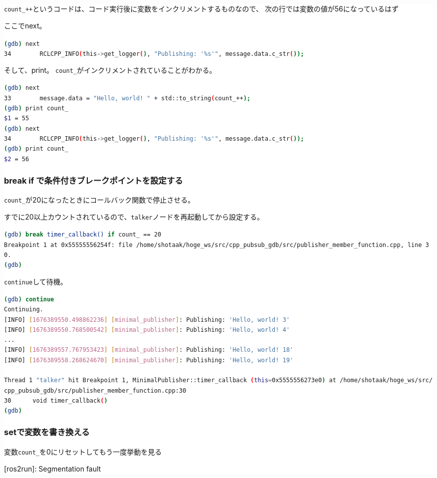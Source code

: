 `count_++`というコードは、コード実行後に変数をインクリメントするものなので、
次の行では変数の値が56になっているはず

ここでnext。

```sh
(gdb) next
34	      RCLCPP_INFO(this->get_logger(), "Publishing: '%s'", message.data.c_str());
```

そして、print。
`count_`がインクリメントされていることがわかる。

```sh
(gdb) next
33	      message.data = "Hello, world! " + std::to_string(count_++);
(gdb) print count_ 
$1 = 55
(gdb) next
34	      RCLCPP_INFO(this->get_logger(), "Publishing: '%s'", message.data.c_str());
(gdb) print count_
$2 = 56
```

### break if で条件付きブレークポイントを設定する

`count_`が20になったときにコールバック関数で停止させる。

すでに20以上カウントされているので、`talker`ノードを再起動してから設定する。

```sh
(gdb) break timer_callback() if count_ == 20
Breakpoint 1 at 0x55555556254f: file /home/shotaak/hoge_ws/src/cpp_pubsub_gdb/src/publisher_member_function.cpp, line 30.
(gdb) 
```

`continue`して待機。

```sh
(gdb) continue
Continuing.
[INFO] [1676389550.498862236] [minimal_publisher]: Publishing: 'Hello, world! 3'
[INFO] [1676389550.768500542] [minimal_publisher]: Publishing: 'Hello, world! 4'
...
[INFO] [1676389557.767953423] [minimal_publisher]: Publishing: 'Hello, world! 18'
[INFO] [1676389558.268624670] [minimal_publisher]: Publishing: 'Hello, world! 19'

Thread 1 "talker" hit Breakpoint 1, MinimalPublisher::timer_callback (this=0x5555556273e0) at /home/shotaak/hoge_ws/src/cpp_pubsub_gdb/src/publisher_member_function.cpp:30
30	    void timer_callback()
(gdb) 
```

### setで変数を書き換える

変数`count_`を0にリセットしてもう一度挙動を見る


[ros2run]: Segmentation fault